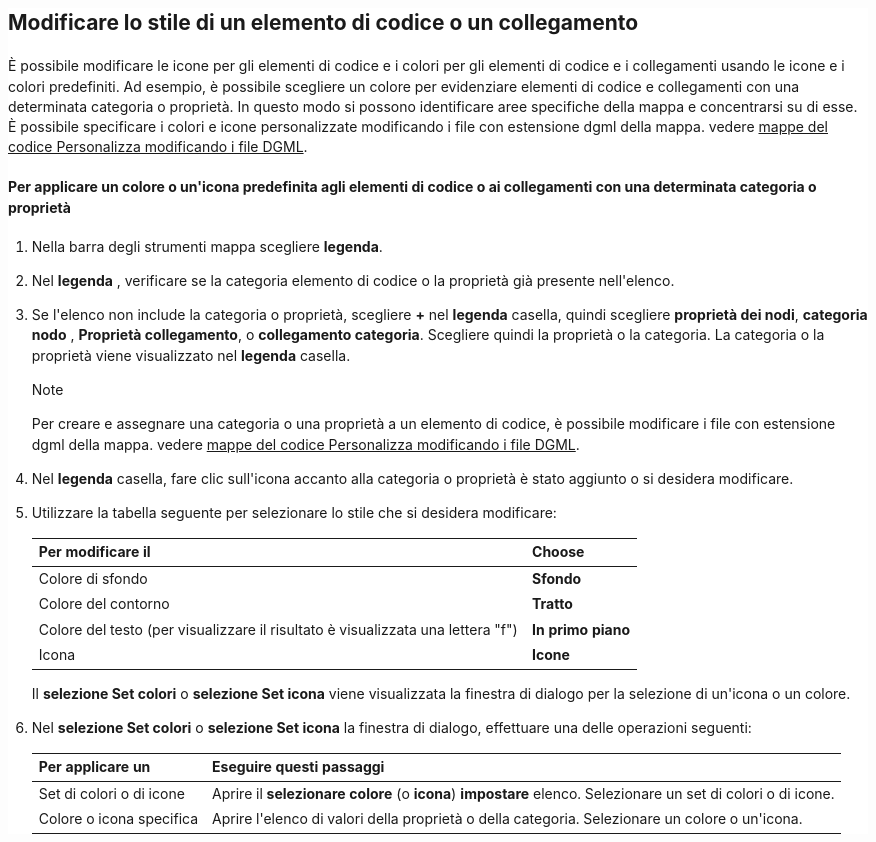 ##  <a name="ChangeStyleCodeOrLink"></a> Modificare lo stile di un elemento di codice o un collegamento  
 È possibile modificare le icone per gli elementi di codice e i colori per gli elementi di codice e i collegamenti usando le icone e i colori predefiniti. Ad esempio, è possibile scegliere un colore per evidenziare elementi di codice e collegamenti con una determinata categoria o proprietà. In questo modo si possono identificare aree specifiche della mappa e concentrarsi su di esse. È possibile specificare i colori e icone personalizzate modificando i file con estensione dgml della mappa. vedere [mappe del codice Personalizza modificando i file DGML](../modeling/customize-code-maps-by-editing-the-dgml-files.md).  
  
#### <a name="to-apply-a-predefined-color-or-icon-to-code-elements-or-links-with-a-certain-category-or-property"></a>Per applicare un colore o un'icona predefinita agli elementi di codice o ai collegamenti con una determinata categoria o proprietà  
  
1.  Nella barra degli strumenti mappa scegliere **legenda**.  
  
2.  Nel **legenda** , verificare se la categoria elemento di codice o la proprietà già presente nell'elenco.  
  
3.  Se l'elenco non include la categoria o proprietà, scegliere **+** nel **legenda** casella, quindi scegliere **proprietà dei nodi**, **categoria nodo** , **Proprietà collegamento**, o **collegamento categoria**. Scegliere quindi la proprietà o la categoria. La categoria o la proprietà viene visualizzato nel **legenda** casella.  
  
    > [!NOTE]
    >  Per creare e assegnare una categoria o una proprietà a un elemento di codice, è possibile modificare i file con estensione dgml della mappa. vedere [mappe del codice Personalizza modificando i file DGML](../modeling/customize-code-maps-by-editing-the-dgml-files.md).  
  
4.  Nel **legenda** casella, fare clic sull'icona accanto alla categoria o proprietà è stato aggiunto o si desidera modificare.  
  
5.  Utilizzare la tabella seguente per selezionare lo stile che si desidera modificare:  
  
    |**Per modificare il**|**Choose**|  
    |-----------------------|----------------|  
    |Colore di sfondo|**Sfondo**|  
    |Colore del contorno|**Tratto**|  
    |Colore del testo (per visualizzare il risultato è visualizzata una lettera "f")|**In primo piano**|  
    |Icona|**Icone**|  
  
     Il **selezione Set colori** o **selezione Set icona** viene visualizzata la finestra di dialogo per la selezione di un'icona o un colore.  
  
6.  Nel **selezione Set colori** o **selezione Set icona** la finestra di dialogo, effettuare una delle operazioni seguenti:  
  
    |**Per applicare un**|**Eseguire questi passaggi**|  
    |--------------------|-----------------------------|  
    |Set di colori o di icone|Aprire il **selezionare colore** (o **icona**) **impostare** elenco. Selezionare un set di colori o di icone.|  
    |Colore o icona specifica|Aprire l'elenco di valori della proprietà o della categoria. Selezionare un colore o un'icona.|  
  